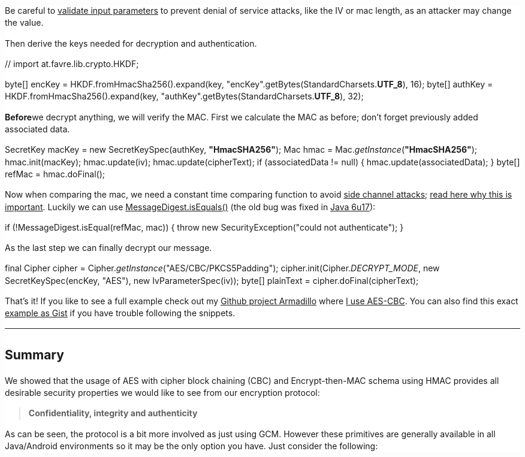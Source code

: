 Be careful to [validate input parameters](https://cwe.mitre.org/data/definitions/789.html) to prevent denial of service attacks, like the IV or mac length, as an attacker may change the value.

Then derive the keys needed for decryption and authentication.

// import at.favre.lib.crypto.HKDF;

byte[] encKey = HKDF.fromHmacSha256().expand(key, "encKey".getBytes(StandardCharsets.__UTF_8__), 16);
byte[] authKey = HKDF.fromHmacSha256().expand(key, "authKey".getBytes(StandardCharsets.__UTF_8__), 32);

**Before**we decrypt anything, we will verify the MAC. First we calculate the MAC as before; don’t forget previously added associated data.

SecretKey macKey = new SecretKeySpec(authKey, __"__HmacSHA256__"__);
Mac hmac = Mac._getInstance_(__"__HmacSHA256__"__);
hmac.init(macKey);
hmac.update(iv);
hmac.update(cipherText);
if (associatedData != null) {
    hmac.update(associatedData);
}
byte[] refMac = hmac.doFinal();

Now when comparing the mac, we need a constant time comparing function to avoid [side channel attacks](https://en.wikipedia.org/wiki/Side-channel_attack); [read here why this is important](https://codahale.com/a-lesson-in-timing-attacks/). Luckily we can use [MessageDigest.isEquals()](https://docs.oracle.com/javase/7/docs/api/java/security/MessageDigest.html#isEqual(byte[],%20byte[])) (the old bug was fixed in [Java 6u17](https://www.oracle.com/technetwork/java/javase/6u17-141447.html)):

if (!MessageDigest.isEqual(refMac, mac)) {
    throw new SecurityException("could not authenticate");
}

As the last step we can finally decrypt our message.

final Cipher cipher = Cipher._getInstance_("AES/CBC/PKCS5Padding");
cipher.init(Cipher._DECRYPT_MODE_, new SecretKeySpec(encKey, "AES"), new IvParameterSpec(iv));
byte[] plainText = cipher.doFinal(cipherText);

That’s it! If you like to see a full example check out my [Github project Armadillo](https://github.com/patrickfav/armadillo?utm_source=android-arsenal.com&utm_medium=referral&utm_campaign=6636) where [I use AES-CBC](https://github.com/patrickfav/armadillo/blob/master/armadillo/src/main/java/at/favre/lib/armadillo/AesCbcEncryption.java). You can also find this exact [example as Gist](https://gist.github.com/patrickfav/b323f0d9cbd81d5fa9cc4c971b732c77) if you have trouble following the snippets.

---

## Summary

We showed that the usage of AES with cipher block chaining (CBC) and Encrypt-then-MAC schema using HMAC provides all desirable security properties we would like to see from our encryption protocol:

> **Confidentiality, integrity and authenticity**

As can be seen, the protocol is a bit more involved as just using GCM. However these primitives are generally available in all Java/Android environments so it may be the only option you have. Just consider the following:
